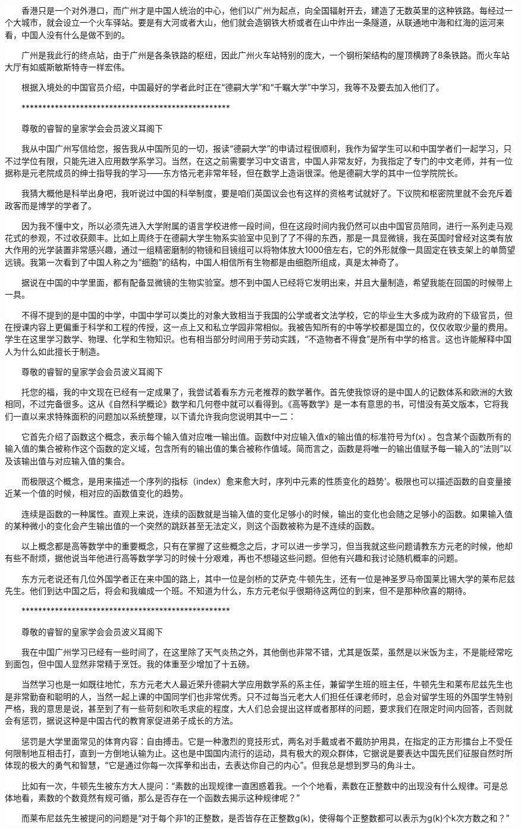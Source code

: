 　　香港只是一个对外港口，而广州才是中国人统治的中心，他们以广州为起点，向全国辐射开去，建造了无数英里的这种铁路。每经过一个大城市，就会设立一个火车驿站。要是有大河或者大山，他们就会造钢铁大桥或者在山中炸出一条隧道，从联通地中海和红海的运河来看，中国人没有什么是做不到的。

　　广州是我此行的终点站，由于广州是各条铁路的枢纽，因此广州火车站特别的庞大，一个钢桁架结构的屋顶横跨了8条铁路。而火车站大厅有如威斯敏斯特寺一样宏伟。

　　根据入境处的中国官员介绍，中国最好的学者此时正在“德嗣大学”和“千瞩大学”中学习，我等不及要去加入他们了。

　　**************************************************

　　尊敬的睿智的皇家学会会员波义耳阁下

　　我从中国广州写信给您，报告我从中国所见的一切，报读“德嗣大学”的申请过程很顺利，我作为留学生可以和中国学者们一起学习，只不过学位有限，只能先进入应用数学系学习。当然，在这之前需要学习中文语言，中国人非常友好，为我指定了专门的中文老师，并有一位据称是元老院成员的绅士指导我的学习——东方恪元老非常年轻，但在数学上造诣很深。他是德嗣大学的其中一位学院院长。

　　我猜大概他是科举出身吧，我听说过中国的科举制度，要是咱们英国议会也有这样的资格考试就好了。下议院和枢密院里就不会充斥着政客而是博学的学者了。

　　因为我不懂中文，所以必须先进入大学附属的语言学校进修一段时间，但在这段时间内我仍然可以由中国官员陪同，进行一系列走马观花式的参观，不过收获颇丰。比如上周终于在德嗣大学生物系实验室中见到了了不得的东西，那是一具显微镜，我在英国时曾经对这类有放大作用的光学装置非常感兴趣，通过一组精密磨制的物镜和目镜组可以将物体放大1000倍左右，它的外形就像一具固定在铁支架上的单筒望远镜。我第一次看到了中国人称之为“细胞”的结构，中国人相信所有生物都是由细胞所组成，真是太神奇了。

　　据说在中国的中学里面，都有配备显微镜的生物实验室。想不到中国人已经将它发明出来，并且大量制造，希望我能在回国的时候带上一具。

　　不得不提到的是中国的中学，中国中学可以类比的对象大致相当于我国的公学或者文法学校，它的毕业生大多成为政府的下级官员，但在授课内容上更偏重于科学和工程的传授，这一点上又和私立学园非常相似。我被告知所有的中等学校都是国立的，仅仅收取少量的费用。学生在这里学习数学、物理、化学和生物知识。也有相当部分时间用于劳动实践，“不造物者不得食”是所有中学的格言。这也许能解释中国人为什么如此擅长于制造。

　　尊敬的睿智的皇家学会会员波义耳阁下

　　托您的福，我的中文现在已经有一定成果了，我尝试着看东方元老推荐的数学著作。首先使我惊讶的是中国人的记数体系和欧洲的大致相同，不过完备很多。这从《自然科学概论》数学和几何卷中就可以看得到。《高等数学》是一本有意思的书，可惜没有英文版本，它将我们一直以来求特殊面积的问题加以系统整理，以下请允许我向您说明其中一二：

　　它首先介绍了函数这个概念，表示每个输入值对应唯一输出值。函数f中对应输入值x的输出值的标准符号为f(x) 。包含某个函数所有的输入值的集合被称作这个函数的定义域，包含所有的输出值的集合被称作值域。简而言之，函数是将唯一的输出值赋予每一输入的“法则”以及该输出值与对应输入值的集合。

　　而极限这个概念，是用来描述一个序列的指标（index）愈来愈大时，序列中元素的性质变化的趋势'。极限也可以描述函数的自变量接近某一个值的时候，相对应的函数值变化的趋势。

　　连续是函数的一种属性。直观上来说，连续的函数就是当输入值的变化足够小的时候，输出的变化也会随之足够小的函数。如果输入值的某种微小的变化会产生输出值的一个突然的跳跃甚至无法定义，则这个函数被称为是不连续的函数。

　　以上概念都是高等数学中的重要概念，只有在掌握了这些概念之后，才可以进一步学习，但当我就这些问题请教东方元老的时候，他却有些不耐烦，据他说当年他进行高等数学学习的时候十分艰难，再也不想碰这些问题。但他有兴趣和我讨论随机概率的问题。

　　东方元老说还有几位外国学者正在来中国的路上，其中一位是剑桥的艾萨克·牛顿先生，还有一位是神圣罗马帝国莱比锡大学的莱布尼兹先生。他们到达中国之后，将会和我编成一个班。不知道为什么，东方元老似乎很期待这两位的到来，但不是那种欣喜的期待。

　　**************************************************

　　尊敬的睿智的皇家学会会员波义耳阁下

　　我在中国广州学习已经有一些时间了，在这里除了天气炎热之外，其他倒也非常不错，尤其是饭菜，虽然是以米饭为主，不是能经常吃到面包，但中国人显然非常精于烹饪。我的体重至少增加了十五磅。

　　当然学习也是一如既往地忙，东方元老大人最近荣升德嗣大学应用数学系的系主任，兼留学生班的班主任，牛顿先生和莱布尼兹先生也是非常勤奋和聪明的人，当然一起上课的中国同学们也非常优秀。只不过每当元老大人们担任任课老师时，总会对留学生班的外国学生特别严格，我的意思是说，甚至到了有一些苛刻和吹毛求疵的程度，大人们总会提出这样或者那样的问题，要求我们在限定时间内回答，否则就会有惩罚，据说这种是中国古代的教育家促进弟子成长的方法。

　　惩罚是大学里面常见的体育内容：自由搏击。它是一种激烈的竞技形式，两名对手戴或者不戴防护用具，在指定的正方形擂台上不受任何限制地互相击打，直到一方倒地认输为止。这也是中国国内流行的运动，具有极大的观众群体，它据说是要表达中国先民们征服自然时所体现的极大的勇气和智慧，“它是通过你每一次挥拳和出击，去表达你自己的内心”。但我总是想到罗马的角斗士。

　　比如有一次，牛顿先生被东方大人提问：“素数的出现规律一直困惑着我。一个个地看，素数在正整数中的出现没有什么规律。可是总体地看，素数的个数竟然有规可循，那么是否存在一个函数去揭示这种规律呢？”

　　而莱布尼兹先生被提问的问题是“对于每个非1的正整数，是否皆存在正整数g(k)，使得每个正整数都可以表示为g(k)个k次方数之和？”
